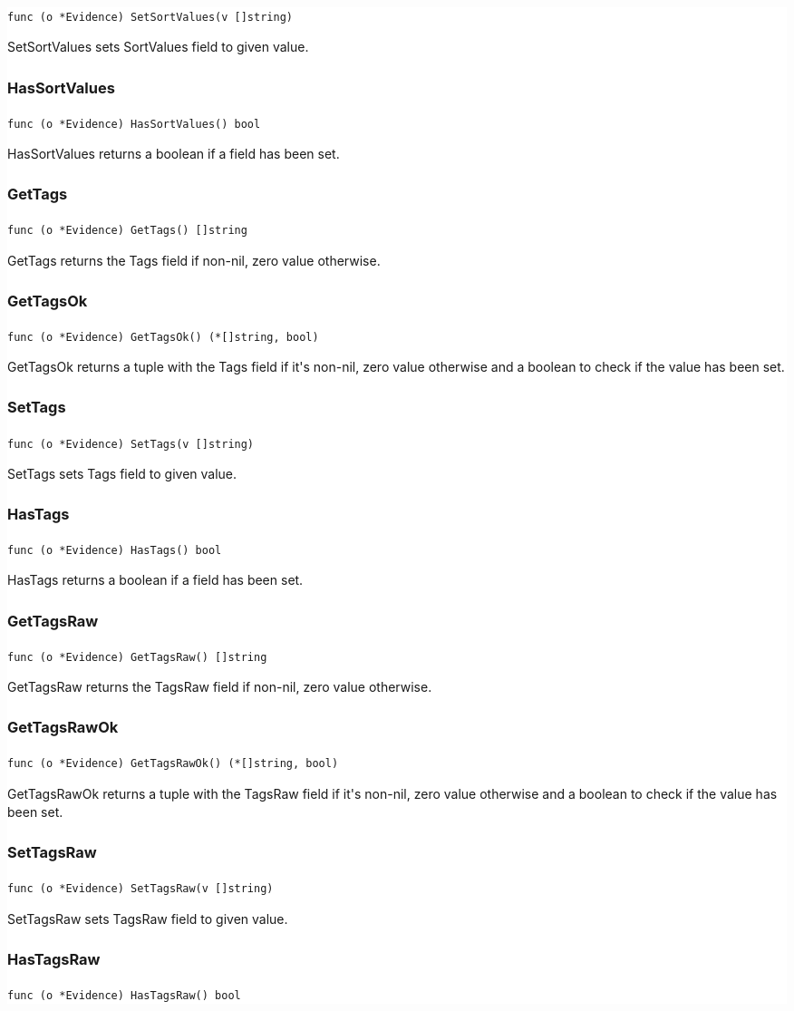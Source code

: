 `func (o *Evidence) SetSortValues(v []string)`

SetSortValues sets SortValues field to given value.

### HasSortValues

`func (o *Evidence) HasSortValues() bool`

HasSortValues returns a boolean if a field has been set.

### GetTags

`func (o *Evidence) GetTags() []string`

GetTags returns the Tags field if non-nil, zero value otherwise.

### GetTagsOk

`func (o *Evidence) GetTagsOk() (*[]string, bool)`

GetTagsOk returns a tuple with the Tags field if it's non-nil, zero value otherwise
and a boolean to check if the value has been set.

### SetTags

`func (o *Evidence) SetTags(v []string)`

SetTags sets Tags field to given value.

### HasTags

`func (o *Evidence) HasTags() bool`

HasTags returns a boolean if a field has been set.

### GetTagsRaw

`func (o *Evidence) GetTagsRaw() []string`

GetTagsRaw returns the TagsRaw field if non-nil, zero value otherwise.

### GetTagsRawOk

`func (o *Evidence) GetTagsRawOk() (*[]string, bool)`

GetTagsRawOk returns a tuple with the TagsRaw field if it's non-nil, zero value otherwise
and a boolean to check if the value has been set.

### SetTagsRaw

`func (o *Evidence) SetTagsRaw(v []string)`

SetTagsRaw sets TagsRaw field to given value.

### HasTagsRaw

`func (o *Evidence) HasTagsRaw() bool`
